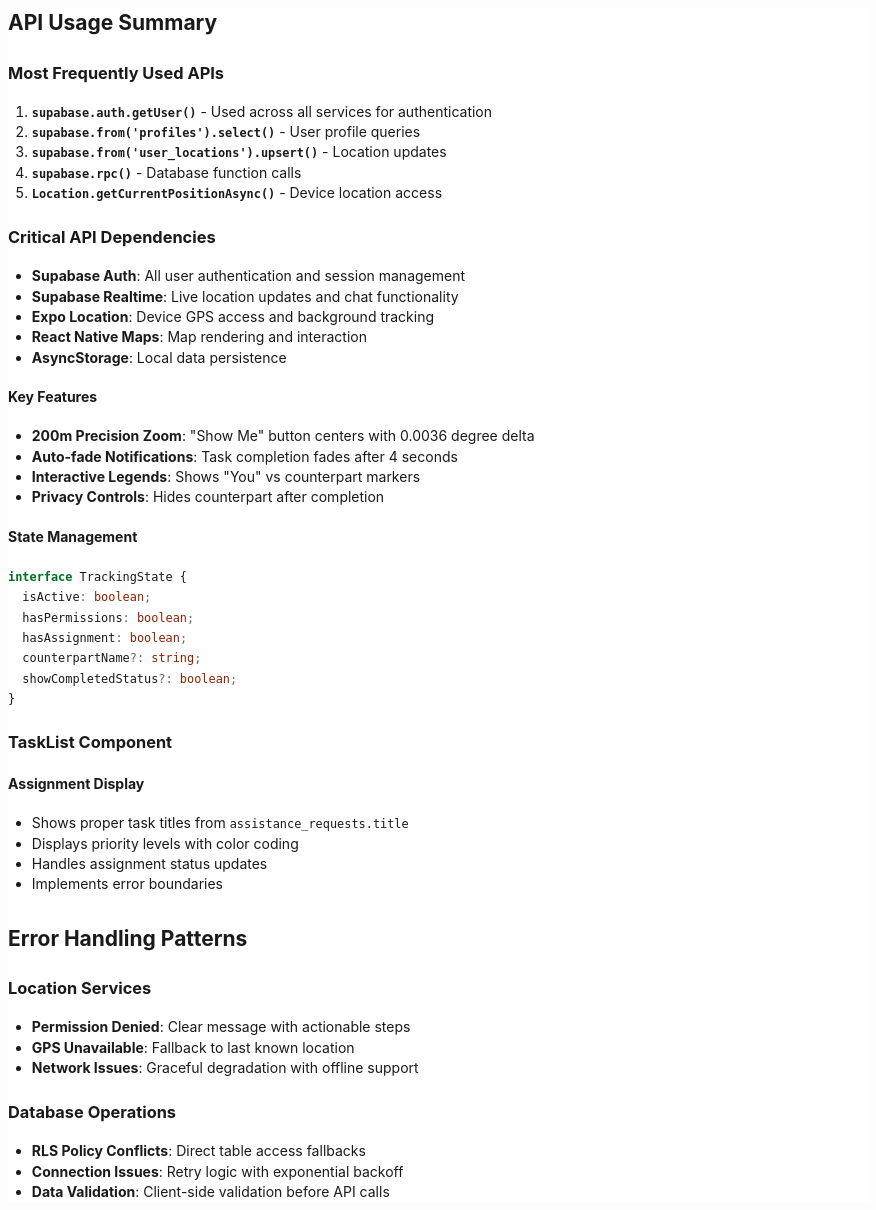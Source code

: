 ## API Usage Summary

### Most Frequently Used APIs
1. **`supabase.auth.getUser()`** - Used across all services for authentication
2. **`supabase.from('profiles').select()`** - User profile queries
3. **`supabase.from('user_locations').upsert()`** - Location updates
4. **`supabase.rpc()`** - Database function calls
5. **`Location.getCurrentPositionAsync()`** - Device location access

### Critical API Dependencies
- **Supabase Auth**: All user authentication and session management
- **Supabase Realtime**: Live location updates and chat functionality
- **Expo Location**: Device GPS access and background tracking
- **React Native Maps**: Map rendering and interaction
- **AsyncStorage**: Local data persistence

#### Key Features
- **200m Precision Zoom**: "Show Me" button centers with 0.0036 degree delta
- **Auto-fade Notifications**: Task completion fades after 4 seconds
- **Interactive Legends**: Shows "You" vs counterpart markers
- **Privacy Controls**: Hides counterpart after completion

#### State Management
```typescript
interface TrackingState {
  isActive: boolean;
  hasPermissions: boolean;
  hasAssignment: boolean;
  counterpartName?: string;
  showCompletedStatus?: boolean;
}
```

### TaskList Component

#### Assignment Display
- Shows proper task titles from `assistance_requests.title`
- Displays priority levels with color coding
- Handles assignment status updates
- Implements error boundaries

## Error Handling Patterns

### Location Services
- **Permission Denied**: Clear message with actionable steps
- **GPS Unavailable**: Fallback to last known location
- **Network Issues**: Graceful degradation with offline support

### Database Operations
- **RLS Policy Conflicts**: Direct table access fallbacks
- **Connection Issues**: Retry logic with exponential backoff
- **Data Validation**: Client-side validation before API calls
